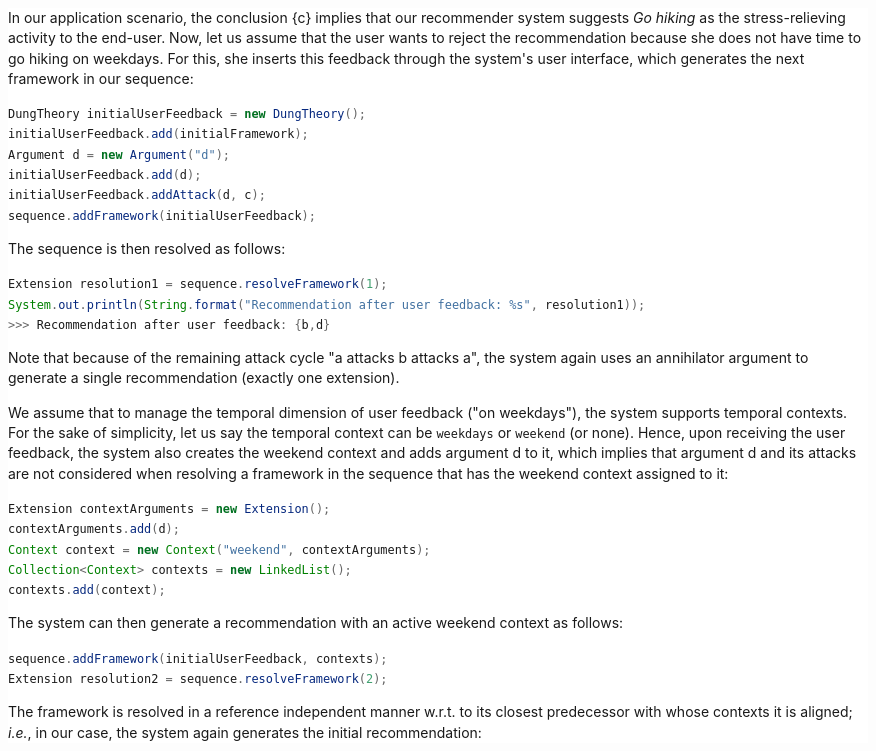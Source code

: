 In our application scenario, the conclusion \{c\} implies that our recommender system suggests *Go hiking* as the
stress-relieving activity to the end-user.
Now, let us assume that the user wants to reject the recommendation because she does not have time to go hiking on
weekdays.
For this, she inserts this feedback through the system's user interface, which generates
the next framework in our sequence:

```java
DungTheory initialUserFeedback = new DungTheory();
initialUserFeedback.add(initialFramework);
Argument d = new Argument("d");
initialUserFeedback.add(d);
initialUserFeedback.addAttack(d, c);
sequence.addFramework(initialUserFeedback);
```

The sequence is then resolved as follows:

```java
Extension resolution1 = sequence.resolveFramework(1);
System.out.println(String.format("Recommendation after user feedback: %s", resolution1));
>>> Recommendation after user feedback: {b,d}
```

Note that because of the remaining attack cycle "a attacks b attacks a", the system again uses an annihilator argument
to generate a single recommendation (exactly one extension).

We assume that to manage the temporal dimension of user feedback ("on weekdays"), the system supports temporal
contexts.
For the sake of simplicity, let us say the temporal context can be `weekdays` or `weekend` (or none).
Hence, upon receiving the user feedback, the system also creates the weekend context and adds argument d to it, which
implies that argument d and its attacks are not considered when resolving a framework in the sequence that has the 
weekend context assigned to it:

```java
Extension contextArguments = new Extension();
contextArguments.add(d);
Context context = new Context("weekend", contextArguments);
Collection<Context> contexts = new LinkedList();
contexts.add(context);
```

The system can then generate a recommendation with an active weekend context as follows:

```java
sequence.addFramework(initialUserFeedback, contexts);
Extension resolution2 = sequence.resolveFramework(2);
```

The framework is resolved in a reference independent manner w.r.t. to its closest predecessor with whose contexts it is aligned;
*i.e.*, in our case, the system again generates the initial recommendation:
